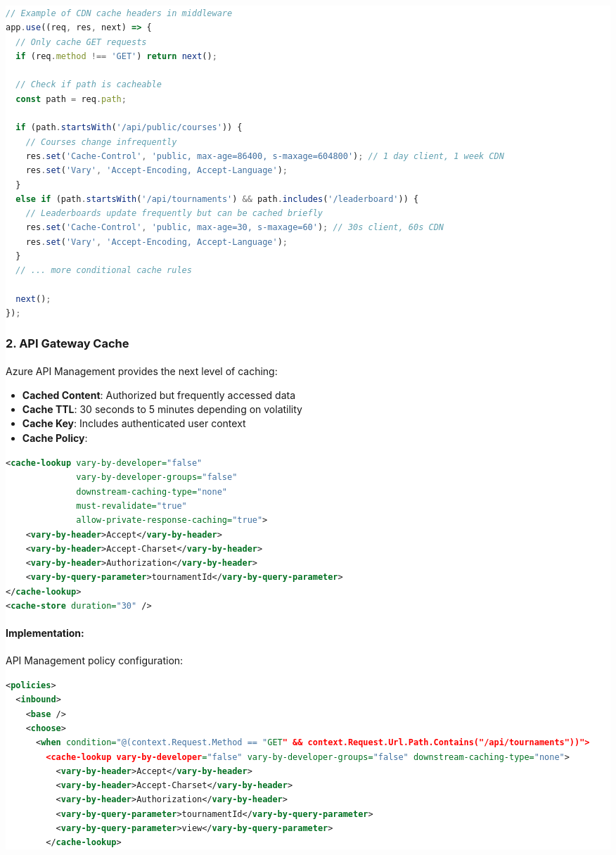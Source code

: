 ```typescript
// Example of CDN cache headers in middleware
app.use((req, res, next) => {
  // Only cache GET requests
  if (req.method !== 'GET') return next();
  
  // Check if path is cacheable
  const path = req.path;
  
  if (path.startsWith('/api/public/courses')) {
    // Courses change infrequently
    res.set('Cache-Control', 'public, max-age=86400, s-maxage=604800'); // 1 day client, 1 week CDN
    res.set('Vary', 'Accept-Encoding, Accept-Language');
  } 
  else if (path.startsWith('/api/tournaments') && path.includes('/leaderboard')) {
    // Leaderboards update frequently but can be cached briefly
    res.set('Cache-Control', 'public, max-age=30, s-maxage=60'); // 30s client, 60s CDN
    res.set('Vary', 'Accept-Encoding, Accept-Language');
  }
  // ... more conditional cache rules
  
  next();
});
```

### 2. API Gateway Cache

Azure API Management provides the next level of caching:

- **Cached Content**: Authorized but frequently accessed data
- **Cache TTL**: 30 seconds to 5 minutes depending on volatility
- **Cache Key**: Includes authenticated user context
- **Cache Policy**:

```xml
<cache-lookup vary-by-developer="false" 
              vary-by-developer-groups="false" 
              downstream-caching-type="none" 
              must-revalidate="true" 
              allow-private-response-caching="true">
    <vary-by-header>Accept</vary-by-header>
    <vary-by-header>Accept-Charset</vary-by-header>
    <vary-by-header>Authorization</vary-by-header>
    <vary-by-query-parameter>tournamentId</vary-by-query-parameter>
</cache-lookup>
<cache-store duration="30" />
```

#### Implementation:

API Management policy configuration:

```xml
<policies>
  <inbound>
    <base />
    <choose>
      <when condition="@(context.Request.Method == "GET" && context.Request.Url.Path.Contains("/api/tournaments"))">
        <cache-lookup vary-by-developer="false" vary-by-developer-groups="false" downstream-caching-type="none">
          <vary-by-header>Accept</vary-by-header>
          <vary-by-header>Accept-Charset</vary-by-header>
          <vary-by-header>Authorization</vary-by-header>
          <vary-by-query-parameter>tournamentId</vary-by-query-parameter>
          <vary-by-query-parameter>view</vary-by-query-parameter>
        </cache-lookup>
```